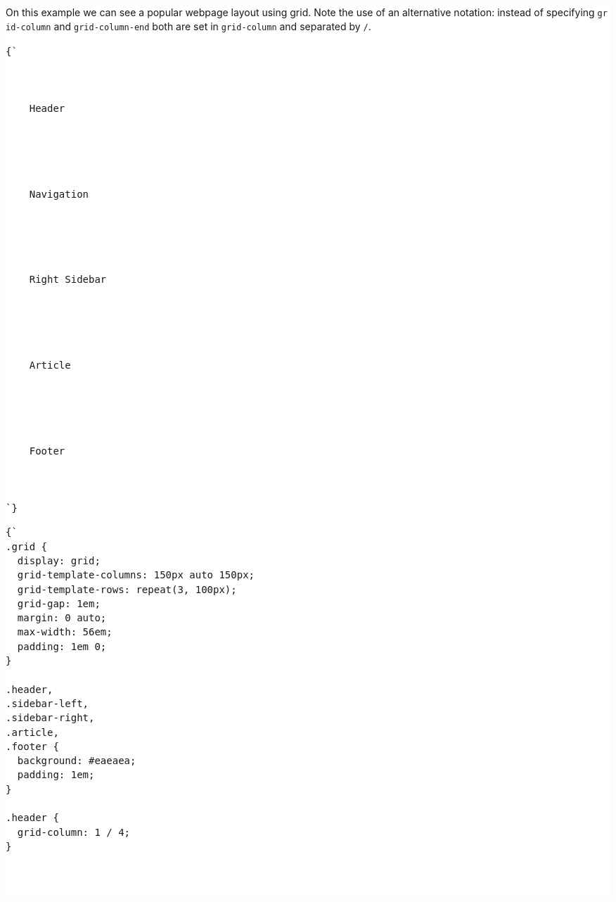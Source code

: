 On this example we can see a popular webpage layout using grid. Note the use of
an alternative notation: instead of specifying `grid-column` and
`grid-column-end` both are set in `grid-column` and separated by `/`.

<CodePen>

<pre data-lang='html'>
{`
<div class="grid">
  <div class="header">
    Header
  </div>

  <div class="sidebar-left">
    Navigation
  </div>

  <div class="sidebar-right">
    Right Sidebar
  </div>

  <div class="article">
    Article
  </div>
  
  <div class="footer">
    Footer
  </div>
</div>
`}
</pre>

<pre data-lang='css'>
{`
.grid {
  display: grid;
  grid-template-columns: 150px auto 150px;
  grid-template-rows: repeat(3, 100px);
  grid-gap: 1em;
  margin: 0 auto;
  max-width: 56em;
  padding: 1em 0;
}

.header,
.sidebar-left,
.sidebar-right,
.article,
.footer {
  background: #eaeaea;
  padding: 1em;
}

.header {
  grid-column: 1 / 4;
}
